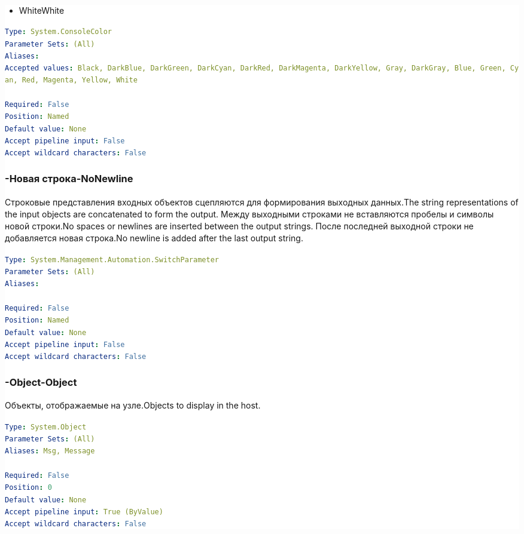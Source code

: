 - <span data-ttu-id="ddc1b-177">White</span><span class="sxs-lookup"><span data-stu-id="ddc1b-177">White</span></span>

```yaml
Type: System.ConsoleColor
Parameter Sets: (All)
Aliases:
Accepted values: Black, DarkBlue, DarkGreen, DarkCyan, DarkRed, DarkMagenta, DarkYellow, Gray, DarkGray, Blue, Green, Cyan, Red, Magenta, Yellow, White

Required: False
Position: Named
Default value: None
Accept pipeline input: False
Accept wildcard characters: False
```

### <span data-ttu-id="ddc1b-178">-Новая строка</span><span class="sxs-lookup"><span data-stu-id="ddc1b-178">-NoNewline</span></span>

<span data-ttu-id="ddc1b-179">Строковые представления входных объектов сцепляются для формирования выходных данных.</span><span class="sxs-lookup"><span data-stu-id="ddc1b-179">The string representations of the input objects are concatenated to form the output.</span></span> <span data-ttu-id="ddc1b-180">Между выходными строками не вставляются пробелы и символы новой строки.</span><span class="sxs-lookup"><span data-stu-id="ddc1b-180">No spaces or newlines are inserted between the output strings.</span></span> <span data-ttu-id="ddc1b-181">После последней выходной строки не добавляется новая строка.</span><span class="sxs-lookup"><span data-stu-id="ddc1b-181">No newline is added after the last output string.</span></span>

```yaml
Type: System.Management.Automation.SwitchParameter
Parameter Sets: (All)
Aliases:

Required: False
Position: Named
Default value: None
Accept pipeline input: False
Accept wildcard characters: False
```

### <span data-ttu-id="ddc1b-182">-Object</span><span class="sxs-lookup"><span data-stu-id="ddc1b-182">-Object</span></span>

<span data-ttu-id="ddc1b-183">Объекты, отображаемые на узле.</span><span class="sxs-lookup"><span data-stu-id="ddc1b-183">Objects to display in the host.</span></span>

```yaml
Type: System.Object
Parameter Sets: (All)
Aliases: Msg, Message

Required: False
Position: 0
Default value: None
Accept pipeline input: True (ByValue)
Accept wildcard characters: False
```

